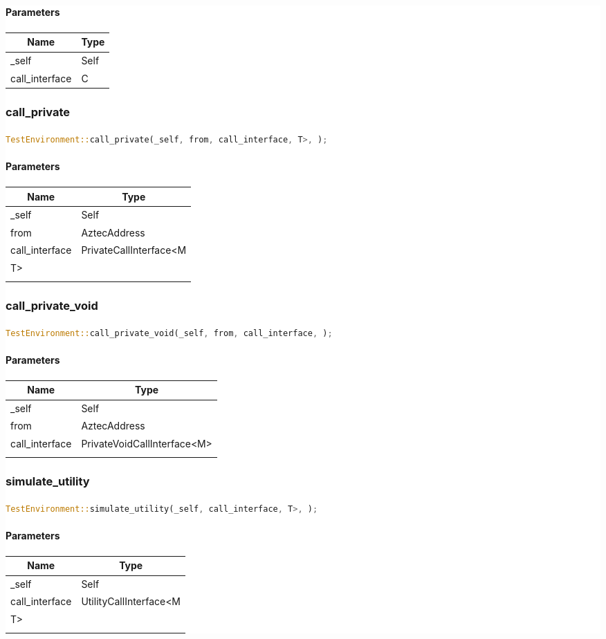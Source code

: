 #### Parameters
| Name | Type |
| --- | --- |
| _self | Self |
| call_interface | C |

### call_private

```rust
TestEnvironment::call_private(_self, from, call_interface, T>, );
```

#### Parameters
| Name | Type |
| --- | --- |
| _self | Self |
| from | AztecAddress |
| call_interface | PrivateCallInterface&lt;M |
| T&gt; |  |
|  |  |

### call_private_void

```rust
TestEnvironment::call_private_void(_self, from, call_interface, );
```

#### Parameters
| Name | Type |
| --- | --- |
| _self | Self |
| from | AztecAddress |
| call_interface | PrivateVoidCallInterface&lt;M&gt; |
|  |  |

### simulate_utility

```rust
TestEnvironment::simulate_utility(_self, call_interface, T>, );
```

#### Parameters
| Name | Type |
| --- | --- |
| _self | Self |
| call_interface | UtilityCallInterface&lt;M |
| T&gt; |  |
|  |  |
